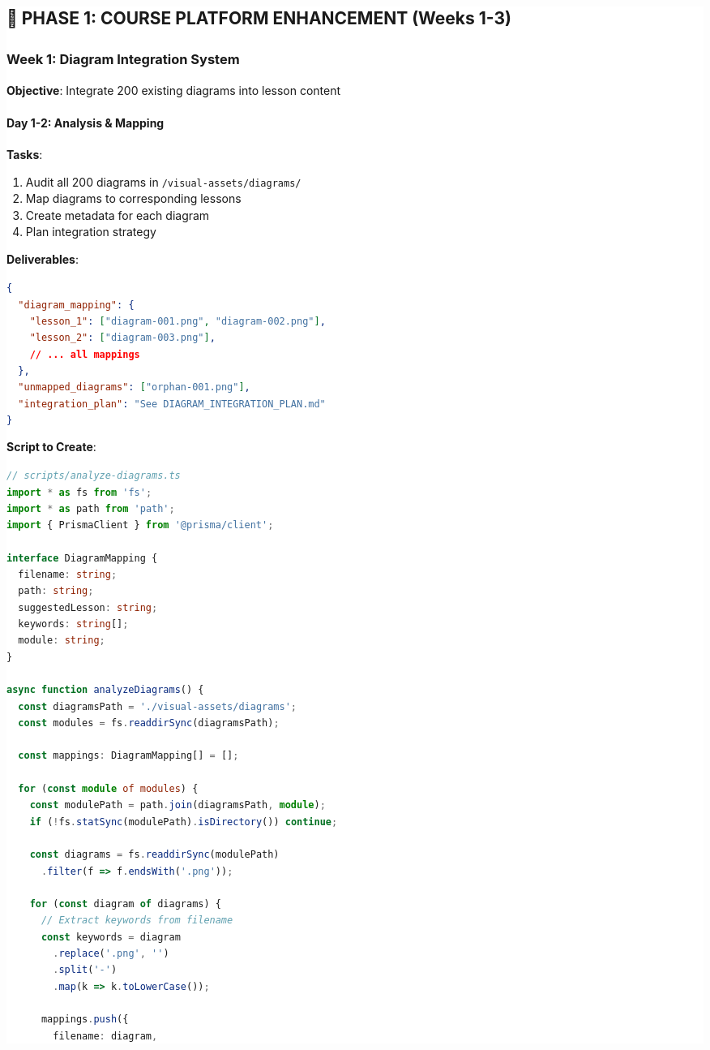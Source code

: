 
## 🚀 PHASE 1: COURSE PLATFORM ENHANCEMENT (Weeks 1-3)

### Week 1: Diagram Integration System

**Objective**: Integrate 200 existing diagrams into lesson content

#### Day 1-2: Analysis & Mapping

**Tasks**:
1. Audit all 200 diagrams in `/visual-assets/diagrams/`
2. Map diagrams to corresponding lessons
3. Create metadata for each diagram
4. Plan integration strategy

**Deliverables**:
```json
{
  "diagram_mapping": {
    "lesson_1": ["diagram-001.png", "diagram-002.png"],
    "lesson_2": ["diagram-003.png"],
    // ... all mappings
  },
  "unmapped_diagrams": ["orphan-001.png"],
  "integration_plan": "See DIAGRAM_INTEGRATION_PLAN.md"
}
```

**Script to Create**:
```typescript
// scripts/analyze-diagrams.ts
import * as fs from 'fs';
import * as path from 'path';
import { PrismaClient } from '@prisma/client';

interface DiagramMapping {
  filename: string;
  path: string;
  suggestedLesson: string;
  keywords: string[];
  module: string;
}

async function analyzeDiagrams() {
  const diagramsPath = './visual-assets/diagrams';
  const modules = fs.readdirSync(diagramsPath);

  const mappings: DiagramMapping[] = [];

  for (const module of modules) {
    const modulePath = path.join(diagramsPath, module);
    if (!fs.statSync(modulePath).isDirectory()) continue;

    const diagrams = fs.readdirSync(modulePath)
      .filter(f => f.endsWith('.png'));

    for (const diagram of diagrams) {
      // Extract keywords from filename
      const keywords = diagram
        .replace('.png', '')
        .split('-')
        .map(k => k.toLowerCase());

      mappings.push({
        filename: diagram,
```